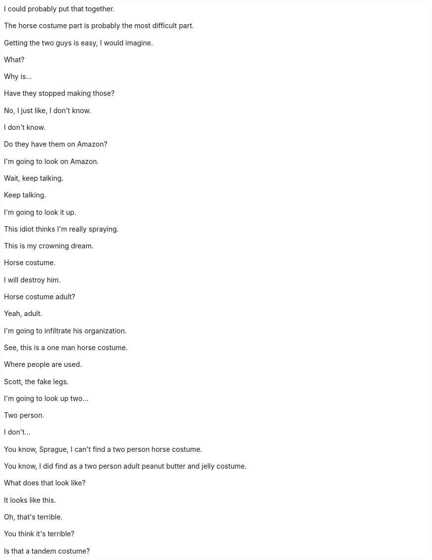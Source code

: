 I could probably put that together.

The horse costume part is probably the most difficult part.

Getting the two guys is easy, I would imagine.

What?

Why is...

Have they stopped making those?

No, I just like, I don't know.

I don't know.

Do they have them on Amazon?

I'm going to look on Amazon.

Wait, keep talking.

Keep talking.

I'm going to look it up.

This idiot thinks I'm really spraying.

This is my crowning dream.

Horse costume.

I will destroy him.

Horse costume adult?

Yeah, adult.

I'm going to infiltrate his organization.

See, this is a one man horse costume.

Where people are used.

Scott, the fake legs.

I'm going to look up two...

Two person.

I don't...

You know, Sprague, I can't find a two person horse costume.

You know, I did find as a two person adult peanut butter and jelly costume.

What does that look like?

It looks like this.

Oh, that's terrible.

You think it's terrible?

Is that a tandem costume?
